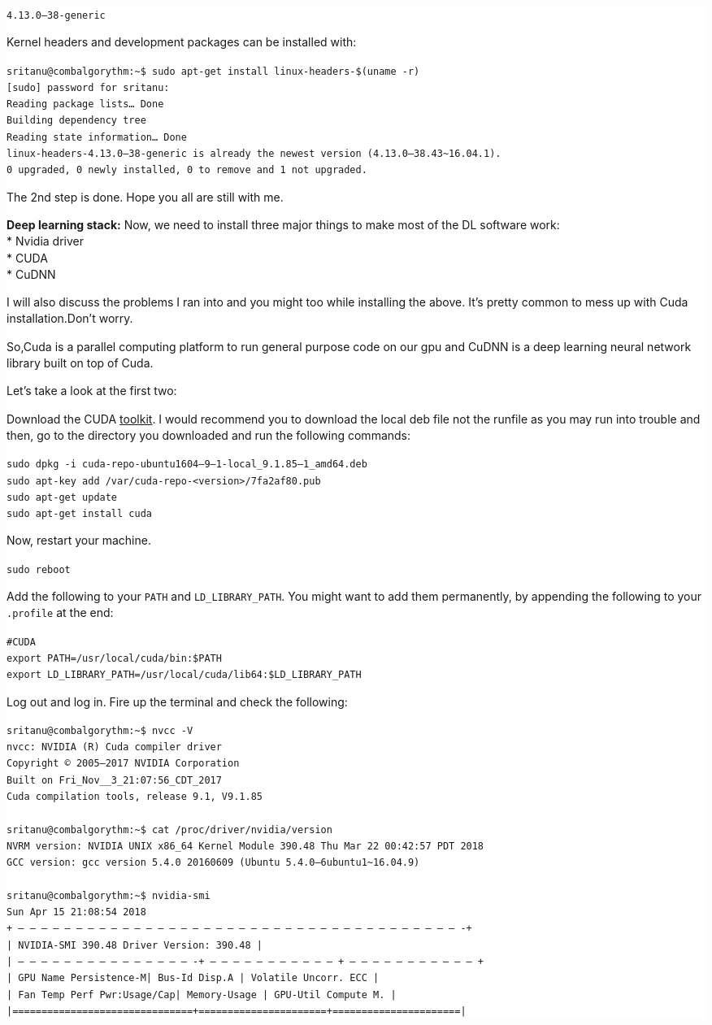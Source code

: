 ```
4.13.0–38-generic
```
Kernel headers and development packages can be installed with:
```
sritanu@combalgorythm:~$ sudo apt-get install linux-headers-$(uname -r)
[sudo] password for sritanu:
Reading package lists… Done
Building dependency tree
Reading state information… Done
linux-headers-4.13.0–38-generic is already the newest version (4.13.0–38.43~16.04.1).
0 upgraded, 0 newly installed, 0 to remove and 1 not upgraded.
```
The 2nd step is done. Hope you all are still with me.

**Deep learning stack:**
Now, we need to install three major things to make most
of the DL software work:<br> * Nvidia driver<br> * CUDA<br> * CuDNN

I will also discuss the problems I ran into and you might too while installing
the above. It’s pretty common to mess up with Cuda installation.Don’t worry.

So,Cuda is a parallel computing platform to run general purpose code on our gpu
and CuDNN is a deep learning neural network library built on top of Cuda.

Let’s take a look at the first two:

Download the CUDA [toolkit](https://developer.nvidia.com/cuda-toolkit). I would
recommend you to download the local deb file not the runfile as you may run into trouble and then, go to the directory you downloaded and run the following commands:
```
sudo dpkg -i cuda-repo-ubuntu1604–9–1-local_9.1.85–1_amd64.deb
sudo apt-key add /var/cuda-repo-<version>/7fa2af80.pub
sudo apt-get update
sudo apt-get install cuda
```
Now, restart your machine.
```
sudo reboot
```
Add the following to your `PATH` and `LD_LIBRARY_PATH`. You might want to add them permanently, by appending the following to your `.profile` at the end:
```
#CUDA
export PATH=/usr/local/cuda/bin:$PATH
export LD_LIBRARY_PATH=/usr/local/cuda/lib64:$LD_LIBRARY_PATH
```

Log out and log in. Fire up the terminal and check the following:
```
sritanu@combalgorythm:~$ nvcc -V
nvcc: NVIDIA (R) Cuda compiler driver
Copyright © 2005–2017 NVIDIA Corporation
Built on Fri_Nov__3_21:07:56_CDT_2017
Cuda compilation tools, release 9.1, V9.1.85

sritanu@combalgorythm:~$ cat /proc/driver/nvidia/version
NVRM version: NVIDIA UNIX x86_64 Kernel Module 390.48 Thu Mar 22 00:42:57 PDT 2018
GCC version: gcc version 5.4.0 20160609 (Ubuntu 5.4.0–6ubuntu1~16.04.9)

sritanu@combalgorythm:~$ nvidia-smi
Sun Apr 15 21:08:54 2018
+ — — — — — — — — — — — — — — — — — — — — — — — — — — — — — — — — — — — — — — -+
| NVIDIA-SMI 390.48 Driver Version: 390.48 |
| — — — — — — — — — — — — — — — -+ — — — — — — — — — — — + — — — — — — — — — — — +
| GPU Name Persistence-M| Bus-Id Disp.A | Volatile Uncorr. ECC |
| Fan Temp Perf Pwr:Usage/Cap| Memory-Usage | GPU-Util Compute M. |
|===============================+======================+======================|
```